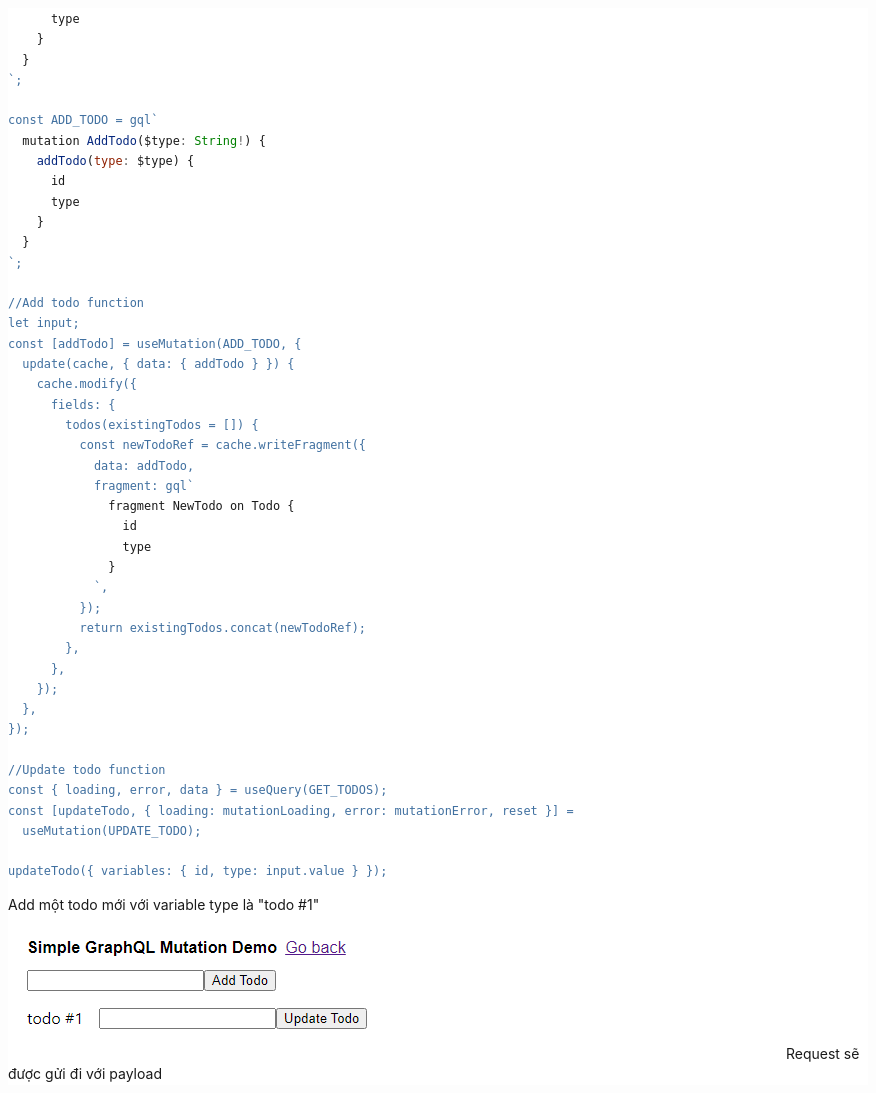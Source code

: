 ```javascript
      type
    }
  }
`;

const ADD_TODO = gql`
  mutation AddTodo($type: String!) {
    addTodo(type: $type) {
      id
      type
    }
  }
`;

//Add todo function
let input;
const [addTodo] = useMutation(ADD_TODO, {
  update(cache, { data: { addTodo } }) {
    cache.modify({
      fields: {
        todos(existingTodos = []) {
          const newTodoRef = cache.writeFragment({
            data: addTodo,
            fragment: gql`
              fragment NewTodo on Todo {
                id
                type
              }
            `,
          });
          return existingTodos.concat(newTodoRef);
        },
      },
    });
  },
});

//Update todo function
const { loading, error, data } = useQuery(GET_TODOS);
const [updateTodo, { loading: mutationLoading, error: mutationError, reset }] =
  useMutation(UPDATE_TODO);

updateTodo({ variables: { id, type: input.value } });
```

Add một todo mới với variable type là "todo #1"
<br />
![picture1](./document-assets/client_fetching_7.png)
Request sẽ được gửi đi với payload